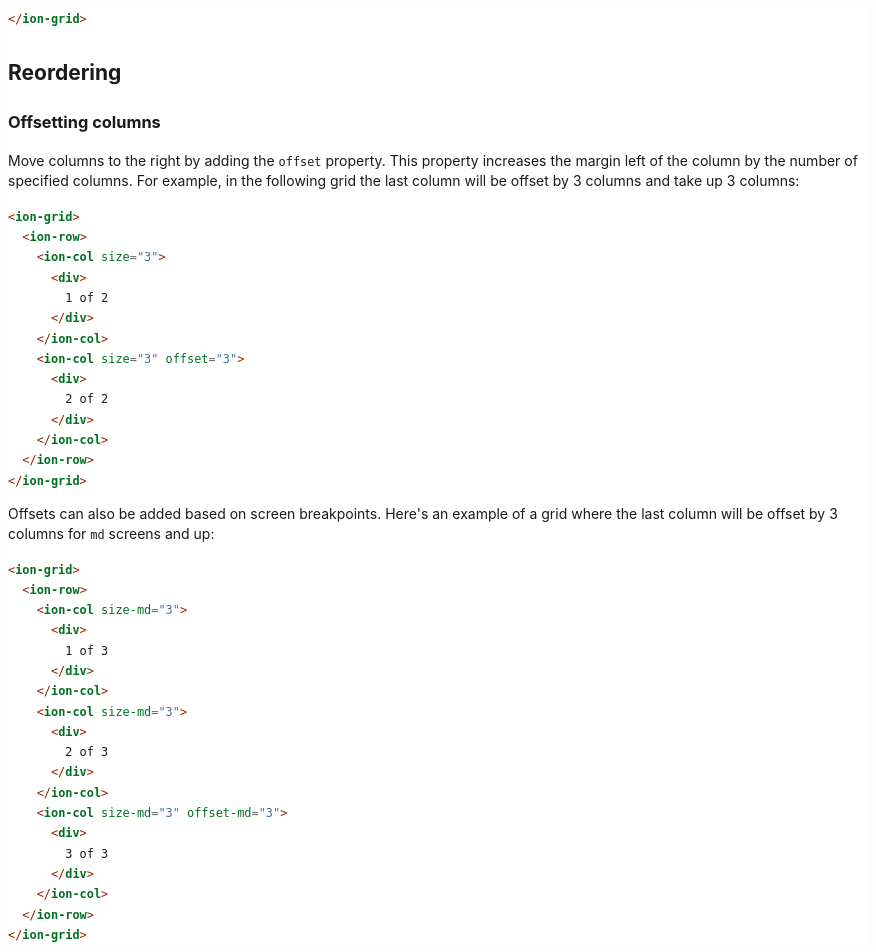 ```html
</ion-grid>
```


## Reordering

### Offsetting columns

Move columns to the right by adding the `offset` property. This property increases the margin left of the column by the number of specified columns. For example, in the following grid the last column will be offset by 3 columns and take up 3 columns:

```html
<ion-grid>
  <ion-row>
    <ion-col size="3">
      <div>
        1 of 2
      </div>
    </ion-col>
    <ion-col size="3" offset="3">
      <div>
        2 of 2
      </div>
    </ion-col>
  </ion-row>
</ion-grid>
```

Offsets can also be added based on screen breakpoints. Here's an example of a grid where the last column will be offset by 3 columns for `md` screens and up:

```html
<ion-grid>
  <ion-row>
    <ion-col size-md="3">
      <div>
        1 of 3
      </div>
    </ion-col>
    <ion-col size-md="3">
      <div>
        2 of 3
      </div>
    </ion-col>
    <ion-col size-md="3" offset-md="3">
      <div>
        3 of 3
      </div>
    </ion-col>
  </ion-row>
</ion-grid>
```
